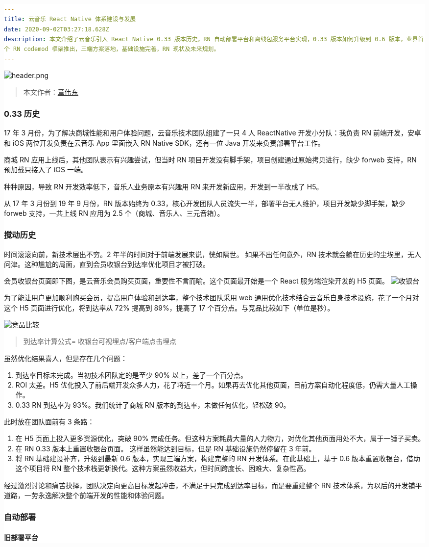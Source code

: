 ```yaml
---
title: 云音乐 React Native 体系建设与发展
date: 2020-09-02T03:27:18.628Z
description: 本文介绍了云音乐引入 React Native 0.33 版本历史，RN 自动部署平台和离线包服务平台实现，0.33 版本如何升级到 0.6 版本，业界首个 RN codemod 框架推出，三端方案落地，基础设施完善，RN 现状及未来规划。
---
```


![header.png](https://p6.music.126.net/obj/wo3DlcOGw6DClTvDisK1/3624565740/ab96/d716/535b/378b2a59180d28955d5aab7db03e3eca.jpg)

> 本文作者：[章伟东](https://www.zhihu.com/people/huo-hai-jin-xing-shi)

### 0.33 历史

17 年 3 月份，为了解决商城性能和用户体验问题，云音乐技术团队组建了一只 4 人 ReactNative 开发小分队：我负责 RN 前端开发，安卓和 iOS 两位开发负责在云音乐 App 里面嵌入 RN Native SDK，还有一位 Java 开发来负责部署平台工作。

商城 RN 应用上线后，其他团队表示有兴趣尝试，但当时 RN 项目开发没有脚手架，项目创建通过原始拷贝进行，缺少 forweb 支持，RN 预加载只接入了 iOS 一端。

种种原因，导致 RN 开发效率低下，音乐人业务原本有兴趣用 RN 来开发新应用，开发到一半改成了 H5。

从 17 年 3 月份到 19 年 9 月份，RN 版本始终为 0.33，核心开发团队人员流失一半，部署平台无人维护，项目开发缺少脚手架，缺少 forweb 支持，一共上线 RN 应用为 2.5 个（商城、音乐人、三元音箱）。

### 搅动历史

时间滚滚向前，新技术层出不穷。2 年半的时间对于前端发展来说，恍如隔世。 如果不出任何意外，RN 技术就会躺在历史的尘埃里，无人问津。这种尴尬的局面，直到会员收银台到达率优化项目才被打破。

会员收银台页面即下图，是云音乐会员购买页面，重要性不言而喻。这个页面最开始是一个 React 服务端渲染开发的 H5 页面。
![收银台](https://p5.music.126.net/obj/wo3DlcOGw6DClTvDisK1/3584299058/3c21/7fce/9ae5/fc77e7913210cac7e97a42fbb59b63c8.png)

为了能让用户更加顺利购买会员，提高用户体验和到达率，整个技术团队采用 web 通用优化技术结合云音乐自身技术设施，花了一个月对这个 H5 页面进行优化，将到达率从 72% 提高到 89%，提高了 17 个百分点。与竞品比较如下（单位是秒）。

![竞品比较](https://p1.music.126.net/ceaJj5ZjEKBplXbiIs47Sw==/109951165050815225.png)

> 到达率计算公式= 收银台可视埋点/客户端点击埋点

虽然优化结果喜人，但是存在几个问题：

1. 到达率目标未完成。当初技术团队定的是至少 90% 以上，差了一个百分点。
2. ROI 太差。H5 优化投入了前后端开发众多人力，花了将近一个月。如果再去优化其他页面，目前方案自动化程度低，仍需大量人工操作。
3. 0.33 RN 到达率为 93%。我们统计了商城 RN 版本的到达率，未做任何优化，轻松破 90。

此时放在团队面前有 3 条路：
1. 在 H5 页面上投入更多资源优化，突破 90% 完成任务。但这种方案耗费大量的人力物力，对优化其他页面用处不大，属于一锤子买卖。
2. 在 RN 0.33 版本上重置收银台页面。 这样虽然能达到目标，但是 RN 基础设施仍然停留在 3 年前。
3. 将 RN 基础建设补齐，升级到最新 0.6 版本，实现三端方案，构建完整的 RN 开发体系。在此基础上，基于 0.6 版本重置收银台，借助这个项目将 RN 整个技术栈更新换代。这种方案虽然收益大，但时间跨度长、困难大、复杂性高。

经过激烈讨论和痛苦抉择，团队决定向更高目标发起冲击，不满足于只完成到达率目标，而是要重建整个 RN 技术体系，为以后的开发铺平道路，一劳永逸解决整个前端开发的性能和体验问题。

### 自动部署

#### 旧部署平台
